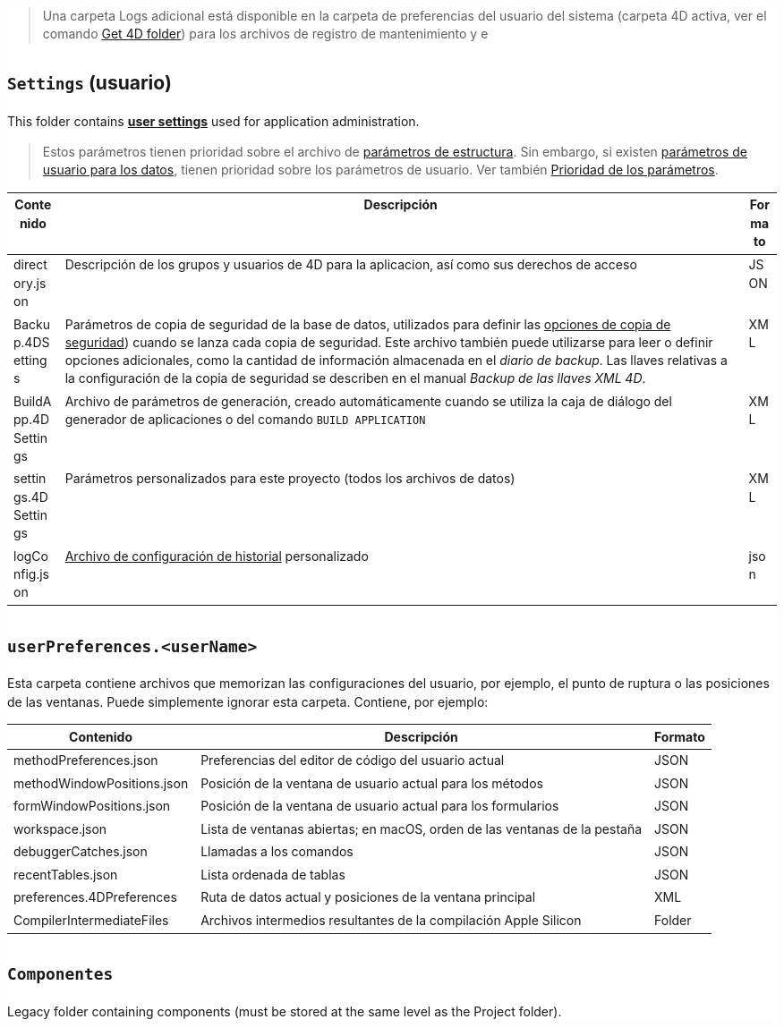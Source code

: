 > Una carpeta Logs adicional está disponible en la carpeta de preferencias del usuario del sistema (carpeta 4D activa, ver el comando [Get 4D folder](https://doc.4d.com/4dv19R/help/command/en/page485.html)) para los archivos de registro de mantenimiento y e

## `Settings` (usuario)

This folder contains [**user settings**](../Desktop/user-settings.md#user-settings) used for application administration.

> Estos parámetros tienen prioridad sobre el archivo de [parámetros de estructura](#sources). Sin embargo, si existen [parámetros de usuario para los datos](#settings-user-data), tienen prioridad sobre los parámetros de usuario. Ver también [Prioridad de los parámetros](../Desktop/user-settings.md#priority-of-settings).

| Contenido                           | Descripción                                                                                                                                                                                                                                                                                                                                                                                                                                                                                                     | Formato |
| ----------------------------------- | --------------------------------------------------------------------------------------------------------------------------------------------------------------------------------------------------------------------------------------------------------------------------------------------------------------------------------------------------------------------------------------------------------------------------------------------------------------------------------------------------------------- | ------- |
| directory.json      | Descripción de los grupos y usuarios de 4D para la aplicacion, así como sus derechos de acceso                                                                                                                                                                                                                                                                                                                                                                                                                  | JSON    |
| Backup.4DSettings   | Parámetros de copia de seguridad de la base de datos, utilizados para definir las [opciones de copia de seguridad](Backup/settings.md)) cuando se lanza cada copia de seguridad. Este archivo también puede utilizarse para leer o definir opciones adicionales, como la cantidad de información almacenada en el _diario de backup_. Las llaves relativas a la configuración de la copia de seguridad se describen en el manual _Backup de las llaves XML 4D_. | XML     |
| BuildApp.4DSettings | Archivo de parámetros de generación, creado automáticamente cuando se utiliza la caja de diálogo del generador de aplicaciones o del comando `BUILD APPLICATION`                                                                                                                                                                                                                                                                                                                                                | XML     |
| settings.4DSettings | Parámetros personalizados para este proyecto (todos los archivos de datos)                                                                                                                                                                                                                                                                                                                                                                                                                   | XML     |
| logConfig.json      | [Archivo de configuración de historial](../Debugging/debugLogFiles.md#using-a-log-configuration-file) personalizado                                                                                                                                                                                                                                                                                                                                                                                             | json    |

## `userPreferences.<userName>`

Esta carpeta contiene archivos que memorizan las configuraciones del usuario, por ejemplo, el punto de ruptura o las posiciones de las ventanas. Puede simplemente ignorar esta carpeta. Contiene, por ejemplo:

| Contenido                                  | Descripción                                                               | Formato |
| ------------------------------------------ | ------------------------------------------------------------------------- | ------- |
| methodPreferences.json     | Preferencias del editor de código del usuario actual                      | JSON    |
| methodWindowPositions.json | Posición de la ventana de usuario actual para los métodos                 | JSON    |
| formWindowPositions.json   | Posición de la ventana de usuario actual para los formularios             | JSON    |
| workspace.json             | Lista de ventanas abiertas; en macOS, orden de las ventanas de la pestaña | JSON    |
| debuggerCatches.json       | Llamadas a los comandos                                                   | JSON    |
| recentTables.json          | Lista ordenada de tablas                                                  | JSON    |
| preferences.4DPreferences  | Ruta de datos actual y posiciones de la ventana principal                 | XML     |
| CompilerIntermediateFiles                  | Archivos intermedios resultantes de la compilación Apple Silicon          | Folder  |

## `Componentes`

Legacy folder containing components (must be stored at the same level as the Project folder).
